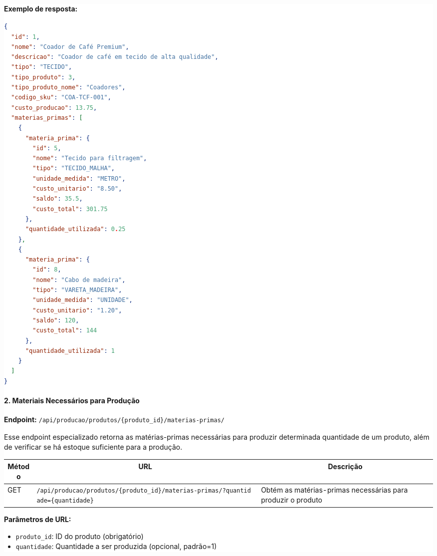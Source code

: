 **Exemplo de resposta:**

```json
{
  "id": 1,
  "nome": "Coador de Café Premium",
  "descricao": "Coador de café em tecido de alta qualidade",
  "tipo": "TECIDO",
  "tipo_produto": 3,
  "tipo_produto_nome": "Coadores",
  "codigo_sku": "COA-TCF-001",
  "custo_producao": 13.75,
  "materias_primas": [
    {
      "materia_prima": {
        "id": 5,
        "nome": "Tecido para filtragem",
        "tipo": "TECIDO_MALHA",
        "unidade_medida": "METRO",
        "custo_unitario": "8.50",
        "saldo": 35.5,
        "custo_total": 301.75
      },
      "quantidade_utilizada": 0.25
    },
    {
      "materia_prima": {
        "id": 8,
        "nome": "Cabo de madeira",
        "tipo": "VARETA_MADEIRA",
        "unidade_medida": "UNIDADE",
        "custo_unitario": "1.20",
        "saldo": 120,
        "custo_total": 144
      },
      "quantidade_utilizada": 1
    }
  ]
}
```

#### 2. Materiais Necessários para Produção

**Endpoint:** `/api/producao/produtos/{produto_id}/materias-primas/`

Esse endpoint especializado retorna as matérias-primas necessárias para produzir determinada quantidade de um produto, além de verificar se há estoque suficiente para a produção.

| Método | URL | Descrição |
|--------|-----|-----------|
| GET | `/api/producao/produtos/{produto_id}/materias-primas/?quantidade={quantidade}` | Obtém as matérias-primas necessárias para produzir o produto |

**Parâmetros de URL:**
- `produto_id`: ID do produto (obrigatório)
- `quantidade`: Quantidade a ser produzida (opcional, padrão=1)
